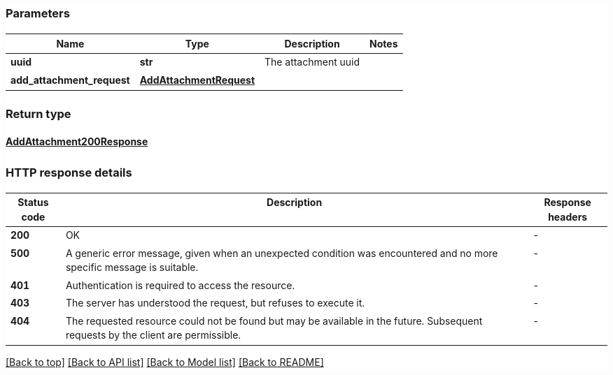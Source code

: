 

### Parameters


Name | Type | Description  | Notes
------------- | ------------- | ------------- | -------------
 **uuid** | **str**| The attachment uuid | 
 **add_attachment_request** | [**AddAttachmentRequest**](AddAttachmentRequest.md)|  | 

### Return type

[**AddAttachment200Response**](AddAttachment200Response.md)

### HTTP response details

| Status code | Description | Response headers |
|-------------|-------------|------------------|
**200** | OK |  -  |
**500** | A generic error message, given when an unexpected condition was encountered and no more specific message is suitable. |  -  |
**401** | Authentication is required to access the resource. |  -  |
**403** | The server has understood the request, but refuses to execute it. |  -  |
**404** | The requested resource could not be found but may be available in the future. Subsequent requests by the client are permissible. |  -  |

[[Back to top]](#) [[Back to API list]](../README.md#documentation-for-api-endpoints) [[Back to Model list]](../README.md#documentation-for-models) [[Back to README]](../README.md)

